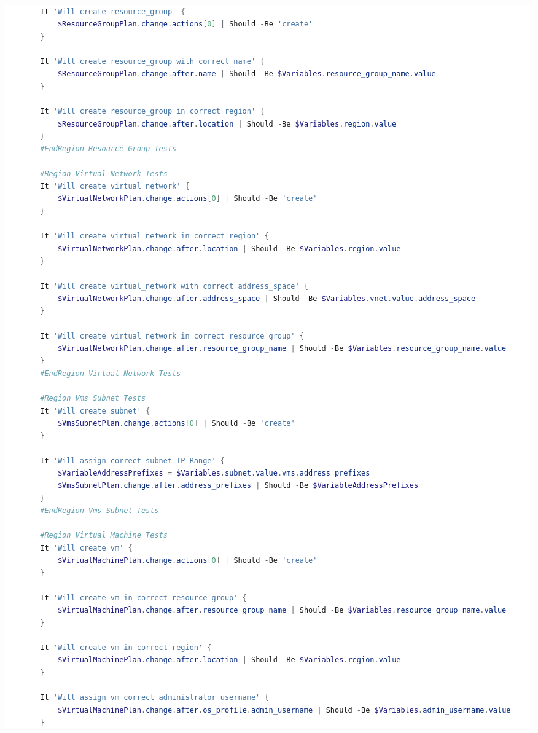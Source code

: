 ```powershell
        It 'Will create resource_group' {
            $ResourceGroupPlan.change.actions[0] | Should -Be 'create'
        }
        
        It 'Will create resource_group with correct name' {
            $ResourceGroupPlan.change.after.name | Should -Be $Variables.resource_group_name.value
        }
        
        It 'Will create resource_group in correct region' {
            $ResourceGroupPlan.change.after.location | Should -Be $Variables.region.value
        }
        #EndRegion Resource Group Tests

        #Region Virtual Network Tests
        It 'Will create virtual_network' {
            $VirtualNetworkPlan.change.actions[0] | Should -Be 'create'
        }
        
        It 'Will create virtual_network in correct region' {
            $VirtualNetworkPlan.change.after.location | Should -Be $Variables.region.value
        }

        It 'Will create virtual_network with correct address_space' {
            $VirtualNetworkPlan.change.after.address_space | Should -Be $Variables.vnet.value.address_space
        }

        It 'Will create virtual_network in correct resource group' {
            $VirtualNetworkPlan.change.after.resource_group_name | Should -Be $Variables.resource_group_name.value
        }
        #EndRegion Virtual Network Tests

        #Region Vms Subnet Tests
        It 'Will create subnet' {
            $VmsSubnetPlan.change.actions[0] | Should -Be 'create'
        }

        It 'Will assign correct subnet IP Range' {
            $VariableAddressPrefixes = $Variables.subnet.value.vms.address_prefixes
            $VmsSubnetPlan.change.after.address_prefixes | Should -Be $VariableAddressPrefixes
        }
        #EndRegion Vms Subnet Tests

        #Region Virtual Machine Tests
        It 'Will create vm' {
            $VirtualMachinePlan.change.actions[0] | Should -Be 'create'
        }

        It 'Will create vm in correct resource group' {
            $VirtualMachinePlan.change.after.resource_group_name | Should -Be $Variables.resource_group_name.value
        }

        It 'Will create vm in correct region' {
            $VirtualMachinePlan.change.after.location | Should -Be $Variables.region.value
        }

        It 'Will assign vm correct administrator username' {
            $VirtualMachinePlan.change.after.os_profile.admin_username | Should -Be $Variables.admin_username.value
        }

```